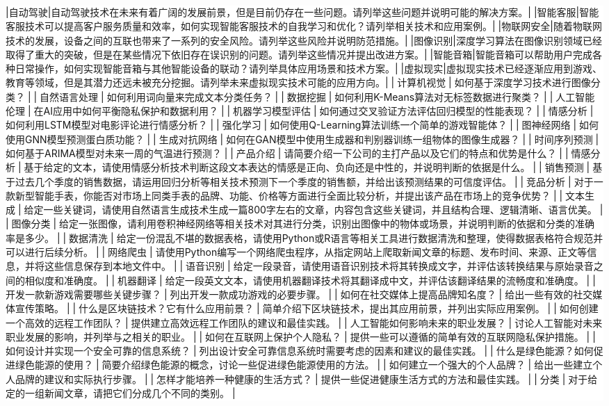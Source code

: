 |自动驾驶|自动驾驶技术在未来有着广阔的发展前景，但是目前仍存在一些问题。请列举这些问题并说明可能的解决方案。|
|智能客服|智能客服技术可以提高客户服务质量和效率，如何实现智能客服技术的自我学习和优化？请列举相关技术和应用案例。|
|物联网安全|随着物联网技术的发展，设备之间的互联也带来了一系列的安全风险。请列举这些风险并说明防范措施。|
|图像识别|深度学习算法在图像识别领域已经取得了重大的突破，但是在某些情况下依旧存在误识别的问题。请列举这些情况并提出改进方案。|
|智能音箱|智能音箱可以帮助用户完成各种日常操作，如何实现智能音箱与其他智能设备的联动？请列举具体应用场景和技术方案。|
|虚拟现实|虚拟现实技术已经逐渐应用到游戏、教育等领域，但是其潜力还远未被充分挖掘。请列举未来虚拟现实技术可能的应用方向。|
| 计算机视觉 | 如何基于深度学习技术进行图像分类？ |
| 自然语言处理 | 如何利用词向量来完成文本分类任务？ |
| 数据挖掘 | 如何利用K-Means算法对无标签数据进行聚类？ |
| 人工智能伦理 | 在AI应用中如何平衡隐私保护和数据利用？ |
| 机器学习模型评估 | 如何通过交叉验证方法评估回归模型的性能表现？ |
| 情感分析 | 如何利用LSTM模型对电影评论进行情感分析？ |
| 强化学习 | 如何使用Q-Learning算法训练一个简单的游戏智能体？ |
| 图神经网络 | 如何使用GNN模型预测蛋白质功能？ |
| 生成对抗网络 | 如何在GAN模型中使用生成器和判别器训练一组物体的图像生成器？ |
| 时间序列预测 | 如何基于ARIMA模型对未来一周的气温进行预测？ |
| 产品介绍                                 | 请简要介绍一下公司的主打产品以及它们的特点和优势是什么？                                                                       |
| 情感分析                                 | 基于给定的文本，请使用情感分析技术判断这段文本表达的情感是正向、负向还是中性的，并说明判断的依据是什么。                         |
| 销售预测                                 | 基于过去几个季度的销售数据，请运用回归分析等相关技术预测下一个季度的销售额，并给出该预测结果的可信度评估。                    |
| 竞品分析                                 | 对于一款新型智能手表，你能否对市场上同类手表的品牌、功能、价格等方面进行全面比较分析，并提出该产品在市场上的竞争优势？       |
| 文本生成                                 | 给定一些关键词，请使用自然语言生成技术生成一篇800字左右的文章，内容包含这些关键词，并且结构合理、逻辑清晰、语言优美。            |
| 图像分类                                 | 给定一张图像，请利用卷积神经网络等相关技术对其进行分类，识别出图像中的物体或场景，并说明判断的依据和分类的准确率是多少。   |
| 数据清洗                                 | 给定一份混乱不堪的数据表格，请使用Python或R语言等相关工具进行数据清洗和整理，使得数据表格符合规范并可以进行后续分析。         |
| 网络爬虫                                 | 请使用Python编写一个网络爬虫程序，从指定网站上爬取新闻文章的标题、发布时间、来源、正文等信息，并将这些信息保存到本地文件中。     |
| 语音识别                                 | 给定一段录音，请使用语音识别技术将其转换成文字，并评估该转换结果与原始录音之间的相似度和准确度。                                 |
| 机器翻译                                 | 给定一段英文文本，请使用机器翻译技术将其翻译成中文，并评估该翻译结果的流畅度和准确度。                                           |
| 开发一款新游戏需要哪些关键步骤？ | 列出开发一款成功游戏的必要步骤。 |
| 如何在社交媒体上提高品牌知名度？ | 给出一些有效的社交媒体宣传策略。 |
| 什么是区块链技术？它有什么应用前景？ | 简单介绍下区块链技术，提出其应用前景，并列出实际应用案例。 |
| 如何创建一个高效的远程工作团队？ | 提供建立高效远程工作团队的建议和最佳实践。 |
| 人工智能如何影响未来的职业发展？ | 讨论人工智能对未来职业发展的影响，并列举与之相关的职业。 |
| 如何在互联网上保护个人隐私？ | 提供一些可以遵循的简单有效的互联网隐私保护措施。 |
| 如何设计并实现一个安全可靠的信息系统？ | 列出设计安全可靠信息系统时需要考虑的因素和建议的最佳实践。 |
| 什么是绿色能源？如何促进绿色能源的使用？ | 简要介绍绿色能源的概念，讨论一些促进绿色能源使用的方法。 |
| 如何建立一个强大的个人品牌？ | 给出一些建立个人品牌的建议和实际执行步骤。 |
| 怎样才能培养一种健康的生活方式？ | 提供一些促进健康生活方式的方法和最佳实践。 |
| 分类                        | 对于给定的一组新闻文章，请把它们分成几个不同的类别。                                                                                                                                                                                                                                                                                                               |